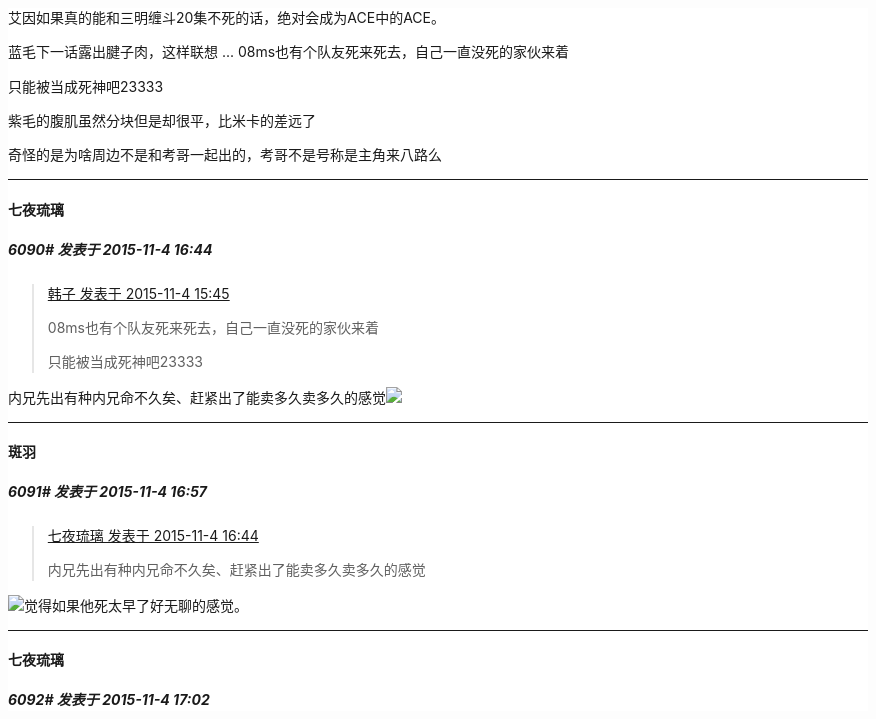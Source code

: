 艾因如果真的能和三明缠斗20集不死的话，绝对会成为ACE中的ACE。


蓝毛下一话露出腱子肉，这样联想 ...</blockquote>
08ms也有个队友死来死去，自己一直没死的家伙来着

只能被当成死神吧23333


紫毛的腹肌虽然分块但是却很平，比米卡的差远了

奇怪的是为啥周边不是和考哥一起出的，考哥不是号称是主角来八路么







*****

####  七夜琉璃  
##### 6090#       发表于 2015-11-4 16:44



<blockquote><a href="httphttps://bbs.saraba1st.com/2b/forum.php?mod=redirect&amp;goto=findpost&amp;pid=30646649&amp;ptid=1148153" target="_blank">韩子 发表于 2015-11-4 15:45</a>

08ms也有个队友死来死去，自己一直没死的家伙来着

只能被当成死神吧23333</blockquote>
内兄先出有种内兄命不久矣、赶紧出了能卖多久卖多久的感觉<img src="https://static.saraba1st.com/image/smiley/face/149.gif" referrerpolicy="no-referrer">







*****

####  斑羽  
##### 6091#       发表于 2015-11-4 16:57



<blockquote><a href="httphttps://bbs.saraba1st.com/2b/forum.php?mod=redirect&amp;goto=findpost&amp;pid=30647290&amp;ptid=1148153" target="_blank">七夜琉璃 发表于 2015-11-4 16:44</a>

内兄先出有种内兄命不久矣、赶紧出了能卖多久卖多久的感觉</blockquote>
<img src="https://static.saraba1st.com/image/smiley/normal/051.gif" referrerpolicy="no-referrer">觉得如果他死太早了好无聊的感觉。







*****

####  七夜琉璃  
##### 6092#       发表于 2015-11-4 17:02


